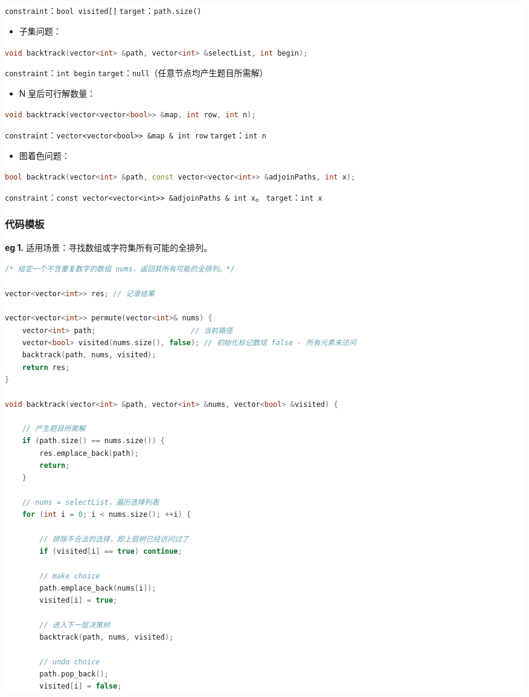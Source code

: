 `constraint`：`bool visited[]`
`target`：`path.size()`

* 子集问题：

```C++
void backtrack(vector<int> &path, vector<int> &selectList, int begin);
```

`constraint`：`int begin`
`target`：`null`（任意节点均产生题目所需解）

* N 皇后可行解数量：

```C++
void backtrack(vector<vector<bool>> &map, int row, int n);
```

`constraint`：`vector<vector<bool>> &map & int row`
`target`：`int n`

* 图着色问题：

```C++
bool backtrack(vector<int> &path, const vector<vector<int>> &adjoinPaths, int x);
```

`constraint`：`const vector<vector<int>> &adjoinPaths & int x`。
`target`：`int x`

### 代码模板

**eg 1.** 适用场景：寻找数组或字符集所有可能的全排列。

```C++
/* 给定一个不含重复数字的数组 nums，返回其所有可能的全排列。*/

vector<vector<int>> res; // 记录结果

vector<vector<int>> permute(vector<int>& nums) {
    vector<int> path;                      // 当前路径
    vector<bool> visited(nums.size(), false); // 初始化标记数组 false - 所有元素未访问
    backtrack(path, nums, visited);
    return res;
}

void backtrack(vector<int> &path, vector<int> &nums, vector<bool> &visited) {
    
    // 产生题目所需解
    if (path.size() == nums.size()) {
        res.emplace_back(path);
        return;
    }

    // nums = selectList，遍历选择列表
    for (int i = 0; i < nums.size(); ++i) {

        // 排除不合法的选择，即上层树已经访问过了
        if (visited[i] == true) continue;

        // make choice
        path.emplace_back(nums[i]);
        visited[i] = true;

        // 进入下一层决策树
        backtrack(path, nums, visited);

        // undo choice
        path.pop_back();
        visited[i] = false;
```